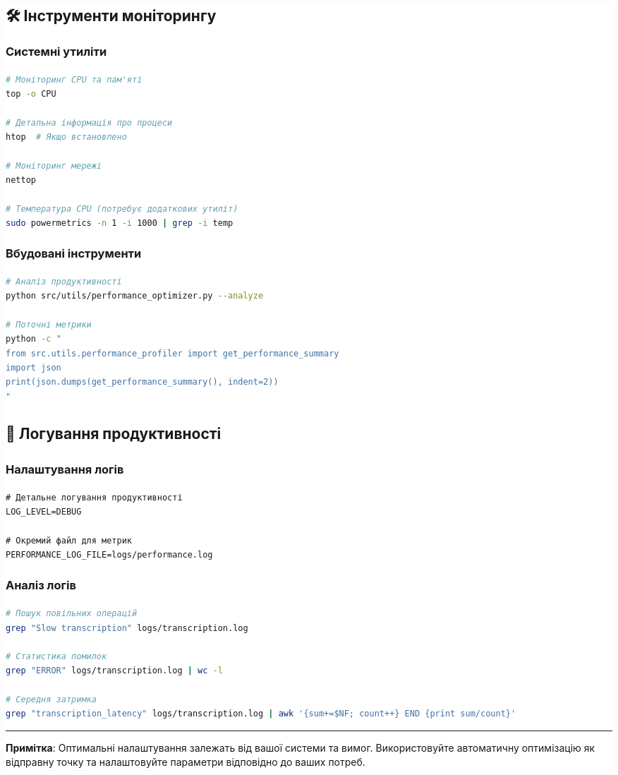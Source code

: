 ## 🛠️ Інструменти моніторингу

### Системні утиліти

```bash
# Моніторинг CPU та пам'яті
top -o CPU

# Детальна інформація про процеси
htop  # Якщо встановлено

# Моніторинг мережі
nettop

# Температура CPU (потребує додаткових утиліт)
sudo powermetrics -n 1 -i 1000 | grep -i temp
```

### Вбудовані інструменти

```bash
# Аналіз продуктивності
python src/utils/performance_optimizer.py --analyze

# Поточні метрики
python -c "
from src.utils.performance_profiler import get_performance_summary
import json
print(json.dumps(get_performance_summary(), indent=2))
"
```

## 📝 Логування продуктивності

### Налаштування логів

```env
# Детальне логування продуктивності
LOG_LEVEL=DEBUG

# Окремий файл для метрик
PERFORMANCE_LOG_FILE=logs/performance.log
```

### Аналіз логів

```bash
# Пошук повільних операцій
grep "Slow transcription" logs/transcription.log

# Статистика помилок
grep "ERROR" logs/transcription.log | wc -l

# Середня затримка
grep "transcription_latency" logs/transcription.log | awk '{sum+=$NF; count++} END {print sum/count}'
```

---

**Примітка**: Оптимальні налаштування залежать від вашої системи та вимог. Використовуйте автоматичну оптимізацію як відправну точку та налаштовуйте параметри відповідно до ваших потреб.
